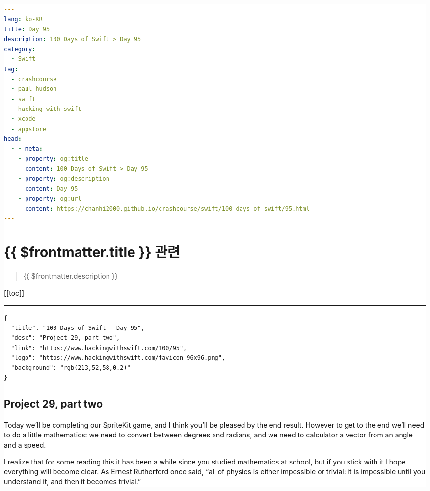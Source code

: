 ```yaml
---
lang: ko-KR
title: Day 95
description: 100 Days of Swift > Day 95
category:
  - Swift
tag: 
  - crashcourse
  - paul-hudson
  - swift
  - hacking-with-swift
  - xcode
  - appstore
head:
  - - meta:
    - property: og:title
      content: 100 Days of Swift > Day 95
    - property: og:description
      content: Day 95
    - property: og:url
      content: https://chanhi2000.github.io/crashcourse/swift/100-days-of-swift/95.html
---
```


# {{ $frontmatter.title }} 관련

> {{ $frontmatter.description }}

[[toc]]

---

```component VPCard
{
  "title": "100 Days of Swift - Day 95",
  "desc": "Project 29, part two",
  "link": "https://www.hackingwithswift.com/100/95",
  "logo": "https://www.hackingwithswift.com/favicon-96x96.png",
  "background": "rgb(213,52,58,0.2)"
}
```

## Project 29, part two

Today we’ll be completing our SpriteKit game, and I think you’ll be pleased by the end result. However to get to the end we’ll need to do a little mathematics: we need to convert between degrees and radians, and we need to calculator a vector from an angle and a speed.

I realize that for some reading this it has been a while since you studied mathematics at school, but if you stick with it I hope everything will become clear. As Ernest Rutherford once said, “all of physics is either impossible or trivial: it is impossible until you understand it, and then it becomes trivial.”
